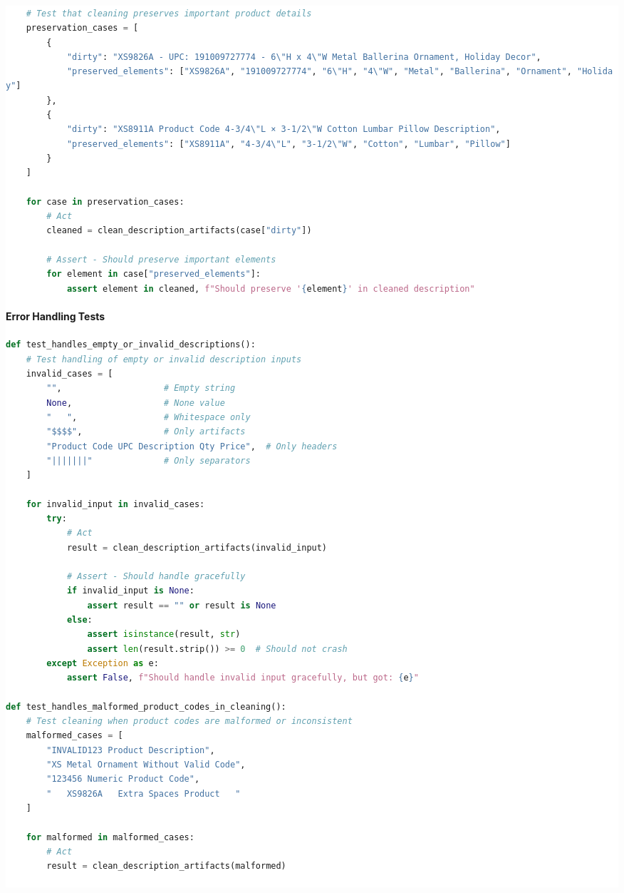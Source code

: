 ```python
    # Test that cleaning preserves important product details
    preservation_cases = [
        {
            "dirty": "XS9826A - UPC: 191009727774 - 6\"H x 4\"W Metal Ballerina Ornament, Holiday Decor",
            "preserved_elements": ["XS9826A", "191009727774", "6\"H", "4\"W", "Metal", "Ballerina", "Ornament", "Holiday"]
        },
        {
            "dirty": "XS8911A Product Code 4-3/4\"L × 3-1/2\"W Cotton Lumbar Pillow Description",  
            "preserved_elements": ["XS8911A", "4-3/4\"L", "3-1/2\"W", "Cotton", "Lumbar", "Pillow"]
        }
    ]
    
    for case in preservation_cases:
        # Act
        cleaned = clean_description_artifacts(case["dirty"])
        
        # Assert - Should preserve important elements
        for element in case["preserved_elements"]:
            assert element in cleaned, f"Should preserve '{element}' in cleaned description"
```

#### Error Handling Tests
```python
def test_handles_empty_or_invalid_descriptions():
    # Test handling of empty or invalid description inputs
    invalid_cases = [
        "",                    # Empty string
        None,                  # None value
        "   ",                 # Whitespace only
        "$$$$",                # Only artifacts
        "Product Code UPC Description Qty Price",  # Only headers
        "|||||||"              # Only separators
    ]
    
    for invalid_input in invalid_cases:
        try:
            # Act
            result = clean_description_artifacts(invalid_input)
            
            # Assert - Should handle gracefully
            if invalid_input is None:
                assert result == "" or result is None
            else:
                assert isinstance(result, str)
                assert len(result.strip()) >= 0  # Should not crash
        except Exception as e:
            assert False, f"Should handle invalid input gracefully, but got: {e}"

def test_handles_malformed_product_codes_in_cleaning():
    # Test cleaning when product codes are malformed or inconsistent
    malformed_cases = [
        "INVALID123 Product Description",
        "XS Metal Ornament Without Valid Code", 
        "123456 Numeric Product Code",
        "   XS9826A   Extra Spaces Product   "
    ]
    
    for malformed in malformed_cases:
        # Act
        result = clean_description_artifacts(malformed)
        
```